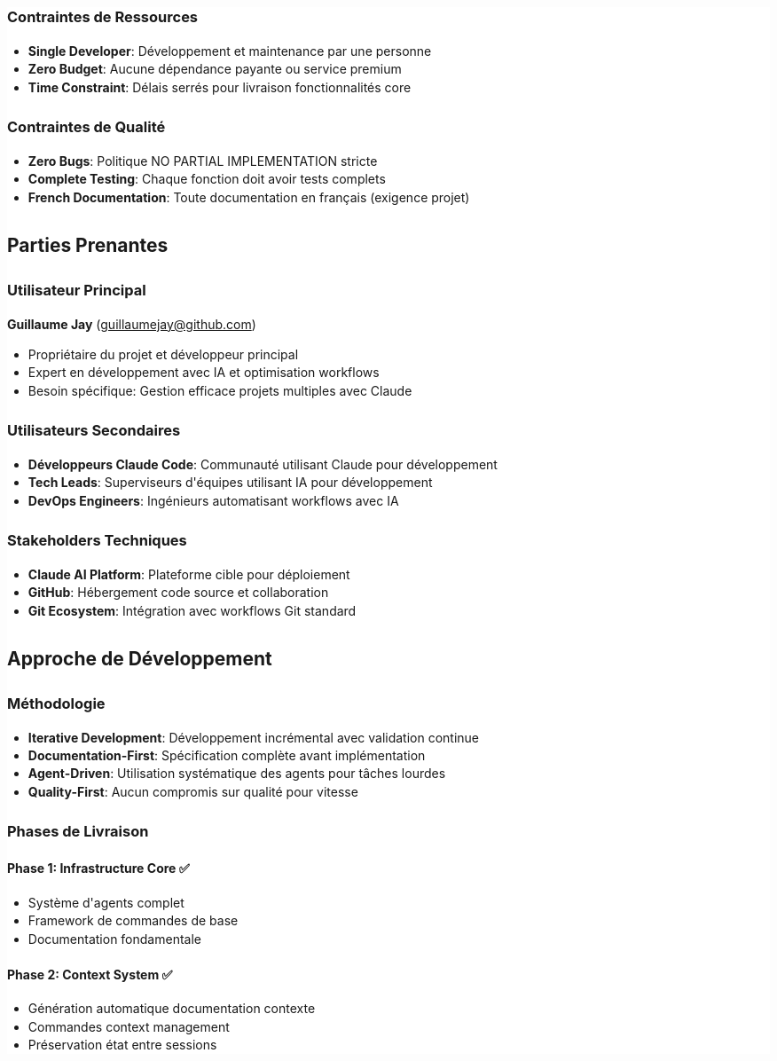 ### Contraintes de Ressources
- **Single Developer**: Développement et maintenance par une personne
- **Zero Budget**: Aucune dépendance payante ou service premium
- **Time Constraint**: Délais serrés pour livraison fonctionnalités core

### Contraintes de Qualité
- **Zero Bugs**: Politique NO PARTIAL IMPLEMENTATION stricte
- **Complete Testing**: Chaque fonction doit avoir tests complets
- **French Documentation**: Toute documentation en français (exigence projet)

## Parties Prenantes

### Utilisateur Principal
**Guillaume Jay** (guillaumejay@github.com)
- Propriétaire du projet et développeur principal
- Expert en développement avec IA et optimisation workflows
- Besoin spécifique: Gestion efficace projets multiples avec Claude

### Utilisateurs Secondaires
- **Développeurs Claude Code**: Communauté utilisant Claude pour développement
- **Tech Leads**: Superviseurs d'équipes utilisant IA pour développement
- **DevOps Engineers**: Ingénieurs automatisant workflows avec IA

### Stakeholders Techniques
- **Claude AI Platform**: Plateforme cible pour déploiement
- **GitHub**: Hébergement code source et collaboration
- **Git Ecosystem**: Intégration avec workflows Git standard

## Approche de Développement

### Méthodologie
- **Iterative Development**: Développement incrémental avec validation continue
- **Documentation-First**: Spécification complète avant implémentation
- **Agent-Driven**: Utilisation systématique des agents pour tâches lourdes
- **Quality-First**: Aucun compromis sur qualité pour vitesse

### Phases de Livraison

#### Phase 1: Infrastructure Core ✅
- Système d'agents complet
- Framework de commandes de base
- Documentation fondamentale

#### Phase 2: Context System ✅ 
- Génération automatique documentation contexte
- Commandes context management
- Préservation état entre sessions
